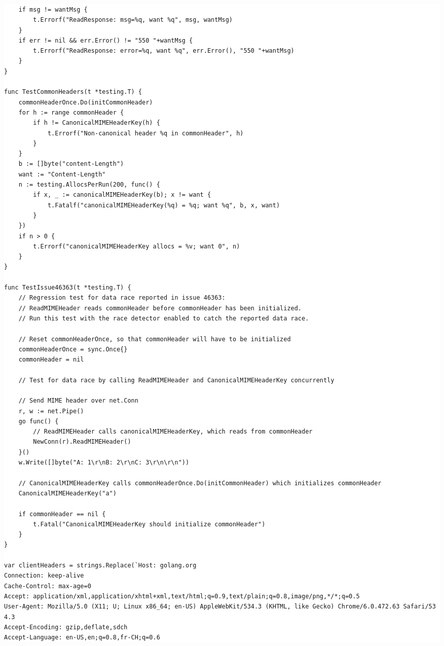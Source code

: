 ```
	if msg != wantMsg {
		t.Errorf("ReadResponse: msg=%q, want %q", msg, wantMsg)
	}
	if err != nil && err.Error() != "550 "+wantMsg {
		t.Errorf("ReadResponse: error=%q, want %q", err.Error(), "550 "+wantMsg)
	}
}

func TestCommonHeaders(t *testing.T) {
	commonHeaderOnce.Do(initCommonHeader)
	for h := range commonHeader {
		if h != CanonicalMIMEHeaderKey(h) {
			t.Errorf("Non-canonical header %q in commonHeader", h)
		}
	}
	b := []byte("content-Length")
	want := "Content-Length"
	n := testing.AllocsPerRun(200, func() {
		if x, _ := canonicalMIMEHeaderKey(b); x != want {
			t.Fatalf("canonicalMIMEHeaderKey(%q) = %q; want %q", b, x, want)
		}
	})
	if n > 0 {
		t.Errorf("canonicalMIMEHeaderKey allocs = %v; want 0", n)
	}
}

func TestIssue46363(t *testing.T) {
	// Regression test for data race reported in issue 46363:
	// ReadMIMEHeader reads commonHeader before commonHeader has been initialized.
	// Run this test with the race detector enabled to catch the reported data race.

	// Reset commonHeaderOnce, so that commonHeader will have to be initialized
	commonHeaderOnce = sync.Once{}
	commonHeader = nil

	// Test for data race by calling ReadMIMEHeader and CanonicalMIMEHeaderKey concurrently

	// Send MIME header over net.Conn
	r, w := net.Pipe()
	go func() {
		// ReadMIMEHeader calls canonicalMIMEHeaderKey, which reads from commonHeader
		NewConn(r).ReadMIMEHeader()
	}()
	w.Write([]byte("A: 1\r\nB: 2\r\nC: 3\r\n\r\n"))

	// CanonicalMIMEHeaderKey calls commonHeaderOnce.Do(initCommonHeader) which initializes commonHeader
	CanonicalMIMEHeaderKey("a")

	if commonHeader == nil {
		t.Fatal("CanonicalMIMEHeaderKey should initialize commonHeader")
	}
}

var clientHeaders = strings.Replace(`Host: golang.org
Connection: keep-alive
Cache-Control: max-age=0
Accept: application/xml,application/xhtml+xml,text/html;q=0.9,text/plain;q=0.8,image/png,*/*;q=0.5
User-Agent: Mozilla/5.0 (X11; U; Linux x86_64; en-US) AppleWebKit/534.3 (KHTML, like Gecko) Chrome/6.0.472.63 Safari/534.3
Accept-Encoding: gzip,deflate,sdch
Accept-Language: en-US,en;q=0.8,fr-CH;q=0.6
```